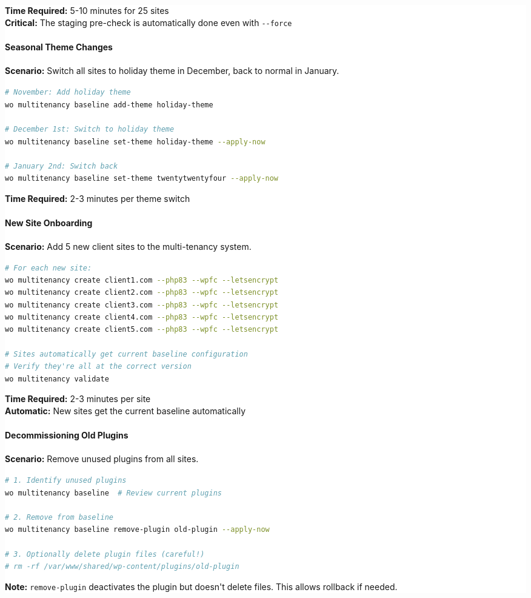 **Time Required:** 5-10 minutes for 25 sites  
**Critical:** The staging pre-check is automatically done even with `--force`

#### Seasonal Theme Changes

**Scenario:** Switch all sites to holiday theme in December, back to normal in January.

```bash
# November: Add holiday theme
wo multitenancy baseline add-theme holiday-theme

# December 1st: Switch to holiday theme
wo multitenancy baseline set-theme holiday-theme --apply-now

# January 2nd: Switch back
wo multitenancy baseline set-theme twentytwentyfour --apply-now
```

**Time Required:** 2-3 minutes per theme switch

#### New Site Onboarding

**Scenario:** Add 5 new client sites to the multi-tenancy system.

```bash
# For each new site:
wo multitenancy create client1.com --php83 --wpfc --letsencrypt
wo multitenancy create client2.com --php83 --wpfc --letsencrypt
wo multitenancy create client3.com --php83 --wpfc --letsencrypt
wo multitenancy create client4.com --php83 --wpfc --letsencrypt
wo multitenancy create client5.com --php83 --wpfc --letsencrypt

# Sites automatically get current baseline configuration
# Verify they're all at the correct version
wo multitenancy validate
```

**Time Required:** 2-3 minutes per site  
**Automatic:** New sites get the current baseline automatically

#### Decommissioning Old Plugins

**Scenario:** Remove unused plugins from all sites.

```bash
# 1. Identify unused plugins
wo multitenancy baseline  # Review current plugins

# 2. Remove from baseline
wo multitenancy baseline remove-plugin old-plugin --apply-now

# 3. Optionally delete plugin files (careful!)
# rm -rf /var/www/shared/wp-content/plugins/old-plugin
```

**Note:** `remove-plugin` deactivates the plugin but doesn't delete files. This allows rollback if needed.
